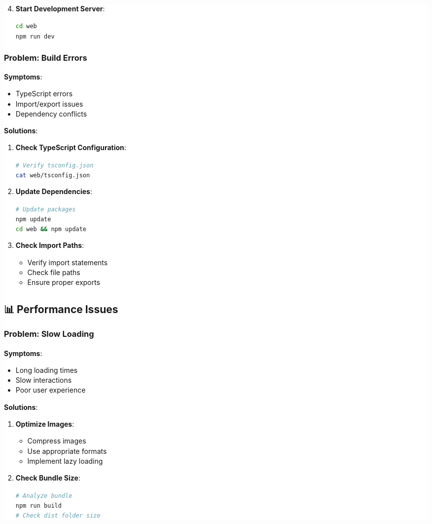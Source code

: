 4. **Start Development Server**:
   ```bash
   cd web
   npm run dev
   ```

### Problem: Build Errors

**Symptoms**:

- TypeScript errors
- Import/export issues
- Dependency conflicts

**Solutions**:

1. **Check TypeScript Configuration**:

   ```bash
   # Verify tsconfig.json
   cat web/tsconfig.json
   ```

2. **Update Dependencies**:

   ```bash
   # Update packages
   npm update
   cd web && npm update
   ```

3. **Check Import Paths**:
   - Verify import statements
   - Check file paths
   - Ensure proper exports

## 📊 Performance Issues

### Problem: Slow Loading

**Symptoms**:

- Long loading times
- Slow interactions
- Poor user experience

**Solutions**:

1. **Optimize Images**:
   - Compress images
   - Use appropriate formats
   - Implement lazy loading

2. **Check Bundle Size**:

   ```bash
   # Analyze bundle
   npm run build
   # Check dist folder size
   ```

